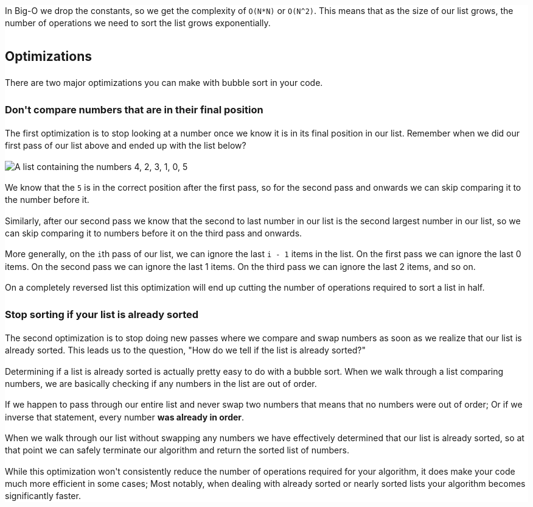 In Big-O we drop the constants, so we get the complexity of `O(N*N)` or `O(N^2)`. This means that as the size of our
list grows, the number of operations we need to sort the list grows exponentially.

## Optimizations

There are two major optimizations you can make with bubble sort in your code.

### Don't compare numbers that are in their final position

The first optimization is to stop looking at a number once we know it is in its final position in our list. Remember
when we did our first pass of our list above and ended up with the list below?

![A list containing the numbers 4, 2, 3, 1, 0, 5](/img/bubble_sort_06.png)

We know that the `5` is in the correct position after the first pass, so for the second pass and onwards we can skip
comparing it to the number before it.

Similarly, after our second pass we know that the second to last number in our list is the second largest number in our
list, so we can skip comparing it to numbers before it on the third pass and onwards.

More generally, on the `i`th pass of our list, we can ignore the last `i - 1` items in the list. On the first pass we
can ignore the last 0 items. On the second pass we can ignore the last 1 items. On the third pass we can ignore the last
2 items, and so on.

On a completely reversed list this optimization will end up cutting the number of operations required to sort a list in
half.

### Stop sorting if your list is already sorted

The second optimization is to stop doing new passes where we compare and swap numbers as soon as we realize that our
list is already sorted. This leads us to the question, "How do we tell if the list is already sorted?"

Determining if a list is already sorted is actually pretty easy to do with a bubble sort. When we walk through a list
comparing numbers, we are basically checking if any numbers in the list are out of order.

If we happen to pass through our entire list and never swap two numbers that means that no numbers were out of order; Or
if we inverse that statement, every number **was already in order**.

When we walk through our list without swapping any numbers we have effectively determined that our list is already
sorted, so at that point we can safely terminate our algorithm and return the sorted list of numbers.

While this optimization won't consistently reduce the number of operations required for your algorithm, it does make
your code much more efficient in some cases; Most notably, when dealing with already sorted or nearly sorted lists your
algorithm becomes significantly faster.

